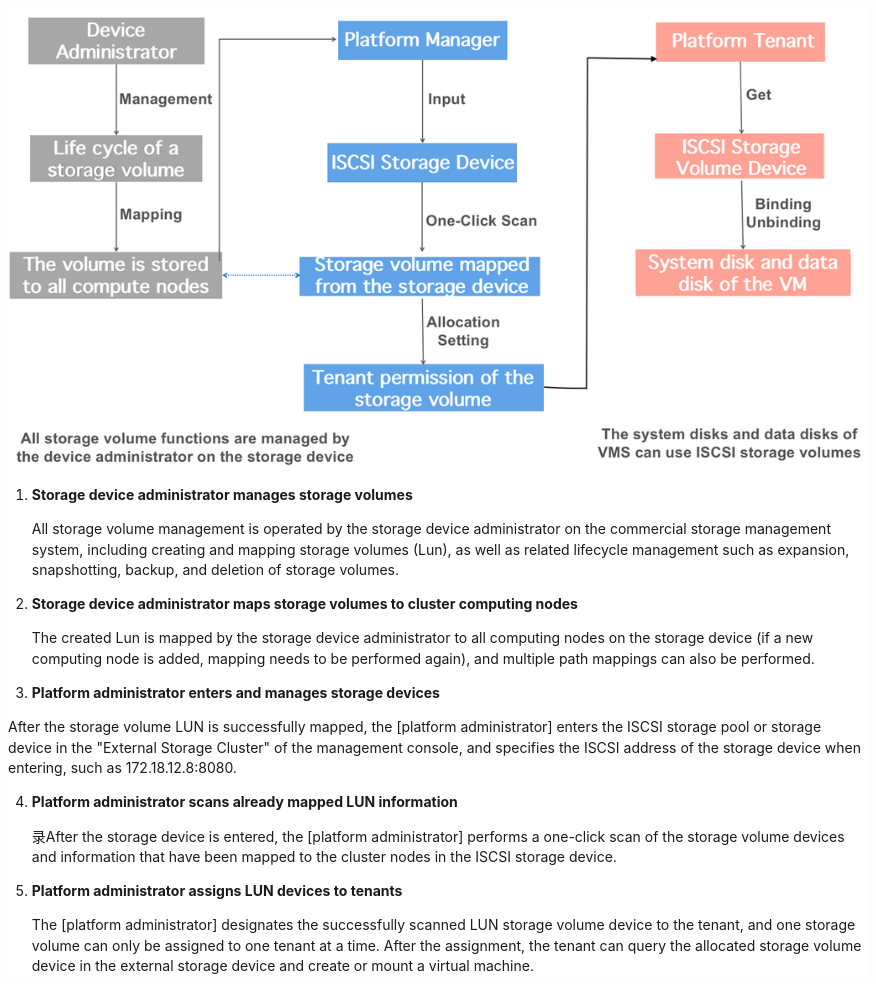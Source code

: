 ![storageflow](/assets/images/adminguide/storageflow.png)

1. **Storage device administrator manages storage volumes**

   All storage volume management is operated by the storage device administrator on the commercial storage management system, including creating and mapping storage volumes (Lun), as well as related lifecycle management such as expansion, snapshotting, backup, and deletion of storage volumes.

2. **Storage device administrator maps storage volumes to cluster computing nodes**

   The created Lun is mapped by the storage device administrator to all computing nodes on the storage device (if a new computing node is added, mapping needs to be performed again), and multiple path mappings can also be performed.

3. **Platform administrator enters and manages storage devices**

  After the storage volume LUN is successfully mapped, the [platform administrator] enters the ISCSI storage pool or storage device in the "External Storage Cluster" of the management console, and specifies the ISCSI address of the storage device when entering, such as 172.18.12.8:8080.

4. **Platform administrator scans already mapped LUN information**

   录After the storage device is entered, the [platform administrator] performs a one-click scan of the storage volume devices and information that have been mapped to the cluster nodes in the ISCSI storage device.

5. **Platform administrator assigns LUN devices to tenants**

   The [platform administrator] designates the successfully scanned LUN storage volume device to the tenant, and one storage volume can only be assigned to one tenant at a time. After the assignment, the tenant can query the allocated storage volume device in the external storage device and create or mount a virtual machine.
